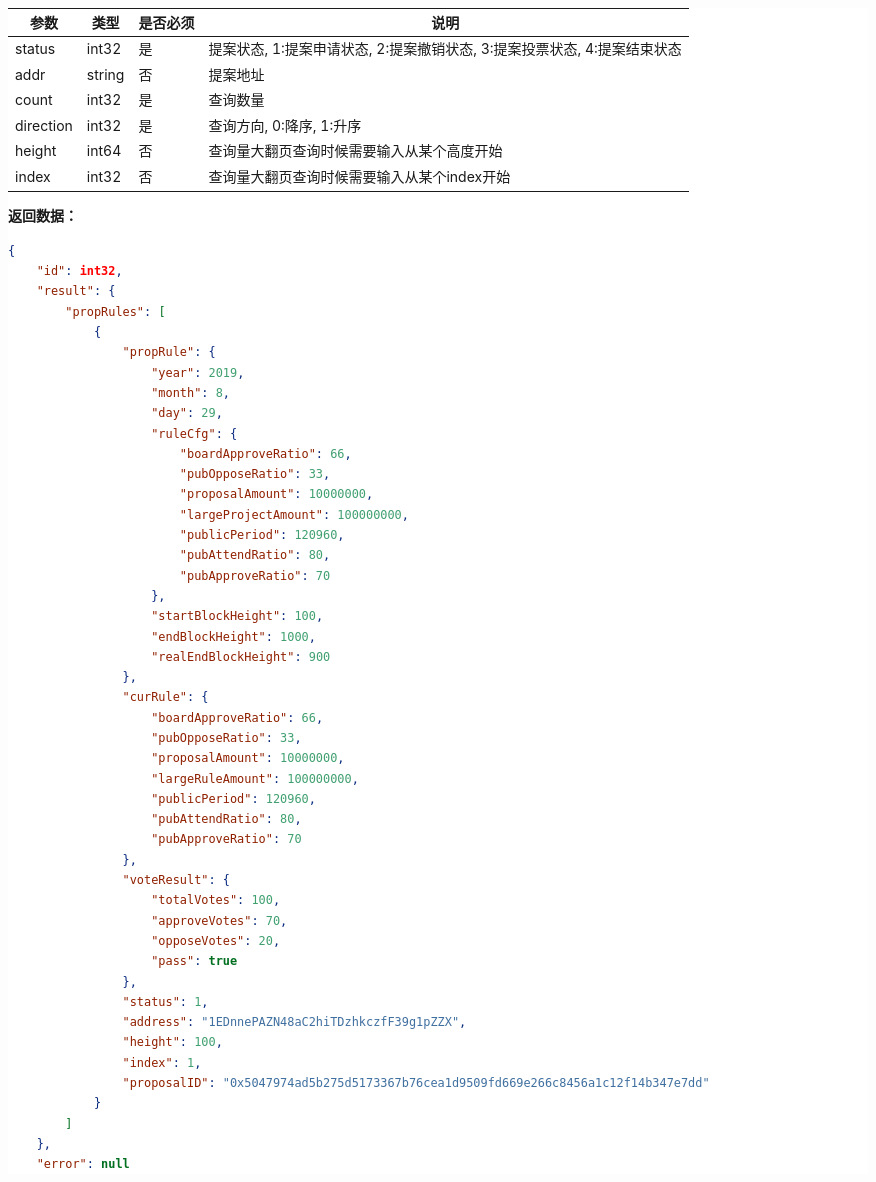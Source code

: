 |参数|类型|是否必须|说明|
|----|----|----|----|
|status|int32|是|提案状态, 1:提案申请状态, 2:提案撤销状态, 3:提案投票状态, 4:提案结束状态|
|addr|string|否|提案地址|
|count|int32|是|查询数量|
|direction|int32|是|查询方向, 0:降序, 1:升序|
|height|int64|否|查询量大翻页查询时候需要输入从某个高度开始|
|index|int32|否|查询量大翻页查询时候需要输入从某个index开始|

**返回数据：**
```

```
```json
{
    "id": int32,
    "result": {
        "propRules": [
            {
                "propRule": {
                    "year": 2019,
                    "month": 8,
                    "day": 29,
                    "ruleCfg": {
                        "boardApproveRatio": 66,
                        "pubOpposeRatio": 33,
                        "proposalAmount": 10000000,
                        "largeProjectAmount": 100000000,
                        "publicPeriod": 120960,
                        "pubAttendRatio": 80,
                        "pubApproveRatio": 70
                    },
                    "startBlockHeight": 100,
                    "endBlockHeight": 1000,
                    "realEndBlockHeight": 900
                },
                "curRule": {
                    "boardApproveRatio": 66,
                    "pubOpposeRatio": 33,
                    "proposalAmount": 10000000,
                    "largeRuleAmount": 100000000,
                    "publicPeriod": 120960,
                    "pubAttendRatio": 80,
                    "pubApproveRatio": 70
                },
                "voteResult": {
                    "totalVotes": 100,
                    "approveVotes": 70,
                    "opposeVotes": 20,
                    "pass": true
                },
                "status": 1,
                "address": "1EDnnePAZN48aC2hiTDzhkczfF39g1pZZX",
                "height": 100,
                "index": 1,
                "proposalID": "0x5047974ad5b275d5173367b76cea1d9509fd669e266c8456a1c12f14b347e7dd"
            }
        ]
    },
    "error": null
```